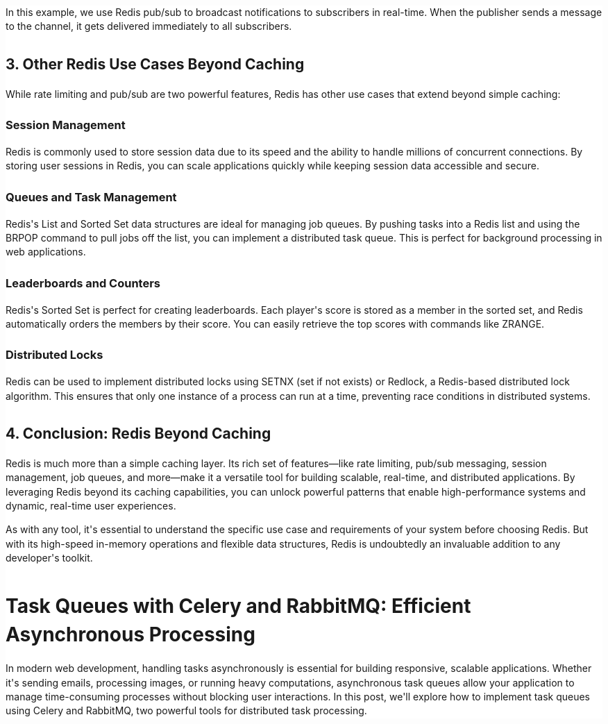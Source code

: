 In this example, we use Redis pub/sub to broadcast notifications to subscribers in real-time. When the publisher sends a message to the channel, it gets delivered immediately to all subscribers.

## 3. Other Redis Use Cases Beyond Caching

While rate limiting and pub/sub are two powerful features, Redis has other use cases that extend beyond simple caching:

### Session Management

Redis is commonly used to store session data due to its speed and the ability to handle millions of concurrent connections. By storing user sessions in Redis, you can scale applications quickly while keeping session data accessible and secure.

### Queues and Task Management

Redis's List and Sorted Set data structures are ideal for managing job queues. By pushing tasks into a Redis list and using the BRPOP command to pull jobs off the list, you can implement a distributed task queue. This is perfect for background processing in web applications.

### Leaderboards and Counters

Redis's Sorted Set is perfect for creating leaderboards. Each player's score is stored as a member in the sorted set, and Redis automatically orders the members by their score. You can easily retrieve the top scores with commands like ZRANGE.

### Distributed Locks

Redis can be used to implement distributed locks using SETNX (set if not exists) or Redlock, a Redis-based distributed lock algorithm. This ensures that only one instance of a process can run at a time, preventing race conditions in distributed systems.

## 4. Conclusion: Redis Beyond Caching

Redis is much more than a simple caching layer. Its rich set of features—like rate limiting, pub/sub messaging, session management, job queues, and more—make it a versatile tool for building scalable, real-time, and distributed applications. By leveraging Redis beyond its caching capabilities, you can unlock powerful patterns that enable high-performance systems and dynamic, real-time user experiences.

As with any tool, it's essential to understand the specific use case and requirements of your system before choosing Redis. But with its high-speed in-memory operations and flexible data structures, Redis is undoubtedly an invaluable addition to any developer's toolkit.

# Task Queues with Celery and RabbitMQ: Efficient Asynchronous Processing

In modern web development, handling tasks asynchronously is essential for building responsive, scalable applications. Whether it's sending emails, processing images, or running heavy computations, asynchronous task queues allow your application to manage time-consuming processes without blocking user interactions. In this post, we'll explore how to implement task queues using Celery and RabbitMQ, two powerful tools for distributed task processing.
